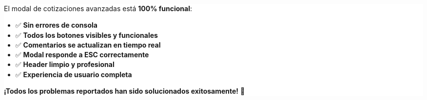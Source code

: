 El modal de cotizaciones avanzadas está **100% funcional**:
- ✅ **Sin errores de consola**
- ✅ **Todos los botones visibles y funcionales**
- ✅ **Comentarios se actualizan en tiempo real**
- ✅ **Modal responde a ESC correctamente**
- ✅ **Header limpio y profesional**
- ✅ **Experiencia de usuario completa**

**¡Todos los problemas reportados han sido solucionados exitosamente!** 🎊
